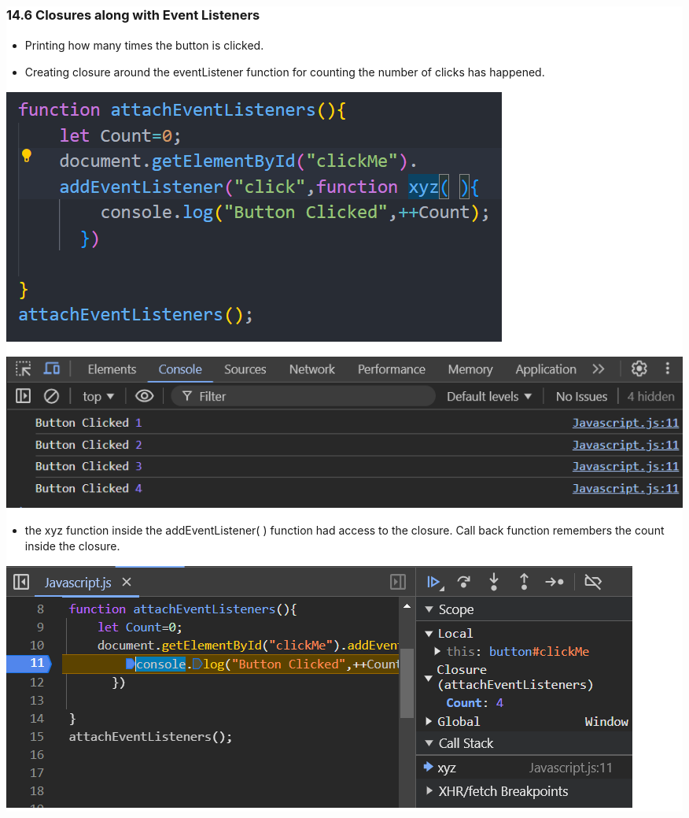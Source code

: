 ### **14.6 Closures along with Event Listeners**

- Printing how many times the button is clicked.

- Creating closure around the eventListener function for counting the number of clicks has happened.

![Enter image alt description](Images/3pR_Image_218.png)

![Enter image alt description](Images/Ufc_Image_219.png)

- the xyz function inside the addEventListener( ) function had access to the closure. Call back function remembers the count inside the closure.

![Enter image alt description](Images/6uA_Image_220.png)
